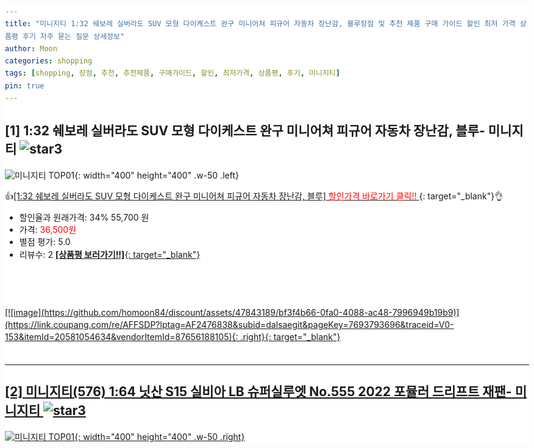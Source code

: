 ```yaml
---
title: "미니지티 1:32 쉐보레 실버라도 SUV 모형 다이케스트 완구 미니어쳐 피규어 자동차 장난감, 블루장점 및 추천 제품 구매 가이드 할인 최저 가격 상품평 후기 자주 묻는 질문 상세정보"
author: Moon
categories: shopping
tags: [shopping, 장점, 추천, 추천제품, 구매가이드, 할인, 최저가격, 상품평, 후기, 미니지티]
pin: true
---
```



 


        
       
## [1] 1:32 쉐보레 실버라도 SUV 모형 다이케스트 완구 미니어쳐 피규어 자동차 장난감, 블루- 미니지티  <img width="81" alt="star3" src="https://user-images.githubusercontent.com/78655692/151471989-9e21d7a8-a7b6-44b0-b598-2bb204b56b00.png">

![미니지티 TOP01](https://thumbnail7.coupangcdn.com/thumbnails/remote/230x230ex/image/vendor_inventory/a99b/3340ff83841fd4325efd26bead26cdb76b22addf5bef1dd3342c6a28af31.png){: width="400" height="400" .w-50 .left}


👍<a href="https://link.coupang.com/re/AFFSDP?lptag=AF2476838&subid=dalsaegit&pageKey=7693793696&traceid=V0-153&itemId=20581054634&vendorItemId=87656188105">[1:32 쉐보레 실버라도 SUV 모형 다이케스트 완구 미니어쳐 피규어 자동차 장난감, 블루]<font color=red> 할인가격 바로가기 클릭!! </font></a>{: target="_blank"}👌
<br>
- 할인율과 원래가격: 34%  55,700   원
- 가격: <span style='color:red'>36,500원</span>
- 별점 평가: 5.0
- 리뷰수: 2 <a href="https://link.coupang.com/re/AFFSDP?lptag=AF2476838&subid=dalsaegit&pageKey=7693793696&traceid=V0-153&itemId=20581054634&vendorItemId=87656188105"> <strong>[상품평 보러가기!!]</strong>{: target="_blank"}
<br>
<br>
<br>
[![image](https://github.com/homoon84/discount/assets/47843189/bf3f4b66-0fa0-4088-ac48-7996949b19b9)](https://link.coupang.com/re/AFFSDP?lptag=AF2476838&subid=dalsaegit&pageKey=7693793696&traceid=V0-153&itemId=20581054634&vendorItemId=87656188105){: .right}{: target="_blank"}
<br>
<br>

---

        
       
## [2] 미니지티(576) 1:64 닛산 S15 실비아 LB 슈퍼실루엣 No.555 2022 포뮬러 드리프트 재팬- 미니지티  <img width="81" alt="star3" src="https://user-images.githubusercontent.com/78655692/151471989-9e21d7a8-a7b6-44b0-b598-2bb204b56b00.png">

![미니지티 TOP01](https://thumbnail9.coupangcdn.com/thumbnails/remote/230x230ex/image/vendor_inventory/aef6/faa1bde7e6e7f57e6e41dd6b4ac5d848e9ac9400b9155726b63329769945.jpg){: width="400" height="400" .w-50 .right}
